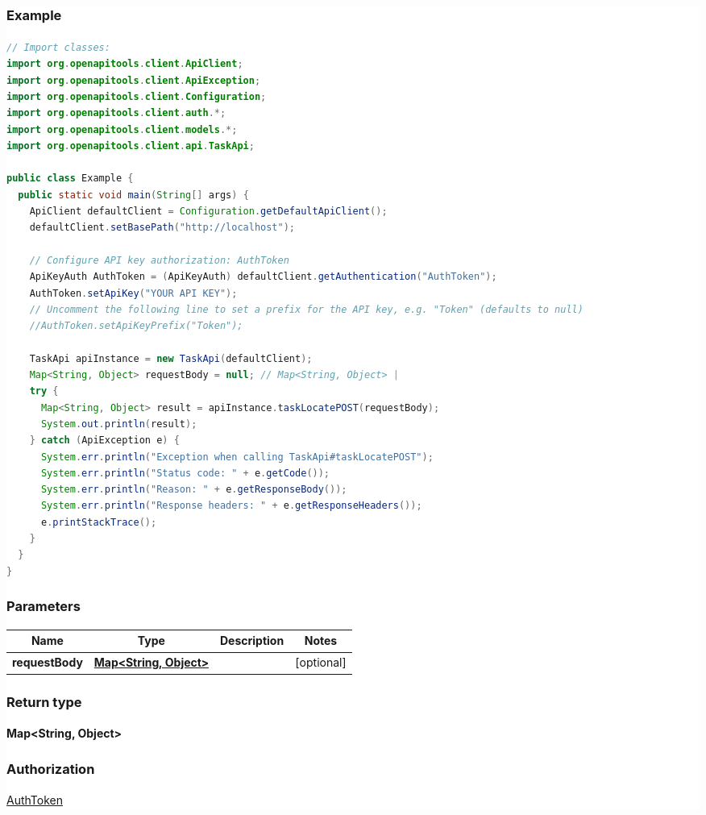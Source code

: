 ### Example
```java
// Import classes:
import org.openapitools.client.ApiClient;
import org.openapitools.client.ApiException;
import org.openapitools.client.Configuration;
import org.openapitools.client.auth.*;
import org.openapitools.client.models.*;
import org.openapitools.client.api.TaskApi;

public class Example {
  public static void main(String[] args) {
    ApiClient defaultClient = Configuration.getDefaultApiClient();
    defaultClient.setBasePath("http://localhost");
    
    // Configure API key authorization: AuthToken
    ApiKeyAuth AuthToken = (ApiKeyAuth) defaultClient.getAuthentication("AuthToken");
    AuthToken.setApiKey("YOUR API KEY");
    // Uncomment the following line to set a prefix for the API key, e.g. "Token" (defaults to null)
    //AuthToken.setApiKeyPrefix("Token");

    TaskApi apiInstance = new TaskApi(defaultClient);
    Map<String, Object> requestBody = null; // Map<String, Object> | 
    try {
      Map<String, Object> result = apiInstance.taskLocatePOST(requestBody);
      System.out.println(result);
    } catch (ApiException e) {
      System.err.println("Exception when calling TaskApi#taskLocatePOST");
      System.err.println("Status code: " + e.getCode());
      System.err.println("Reason: " + e.getResponseBody());
      System.err.println("Response headers: " + e.getResponseHeaders());
      e.printStackTrace();
    }
  }
}
```

### Parameters

Name | Type | Description  | Notes
------------- | ------------- | ------------- | -------------
 **requestBody** | [**Map&lt;String, Object&gt;**](Object.md)|  | [optional]

### Return type

**Map&lt;String, Object&gt;**

### Authorization

[AuthToken](../README.md#AuthToken)
